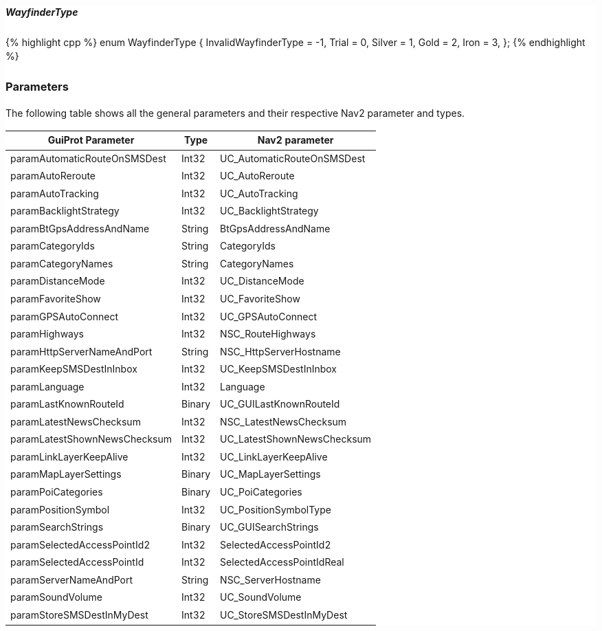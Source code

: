 ##### WayfinderType

{% highlight cpp %}
   enum WayfinderType {
      InvalidWayfinderType = -1,
      Trial = 0,
      Silver = 1,
      Gold = 2,
      Iron = 3,
   };
{% endhighlight %}

### Parameters

The following table shows all the general parameters and their respective Nav2 parameter and types. 

 | GuiProt Parameter            | Type   | Nav2 parameter             | 
 | -----------------            | ----   | --------------             | 
 | paramAutomaticRouteOnSMSDest | Int32  | UC_AutomaticRouteOnSMSDest | 
 | paramAutoReroute             | Int32  | UC_AutoReroute             | 
 | paramAutoTracking            | Int32  | UC_AutoTracking            | 
 | paramBacklightStrategy       | Int32  | UC_BacklightStrategy       | 
 | paramBtGpsAddressAndName     | String | BtGpsAddressAndName        | 
 | paramCategoryIds             | String | CategoryIds                | 
 | paramCategoryNames           | String | CategoryNames              | 
 | paramDistanceMode            | Int32  | UC_DistanceMode            | 
 | paramFavoriteShow            | Int32  | UC_FavoriteShow            | 
 | paramGPSAutoConnect          | Int32  | UC_GPSAutoConnect          | 
 | paramHighways                | Int32  | NSC_RouteHighways          | 
 | paramHttpServerNameAndPort   | String | NSC_HttpServerHostname     | 
 | paramKeepSMSDestInInbox      | Int32  | UC_KeepSMSDestInInbox      | 
 | paramLanguage                | Int32  | Language                   | 
 | paramLastKnownRouteId        | Binary | UC_GUILastKnownRouteId     | 
 | paramLatestNewsChecksum      | Int32  | NSC_LatestNewsChecksum     | 
 | paramLatestShownNewsChecksum | Int32  | UC_LatestShownNewsChecksum | 
 | paramLinkLayerKeepAlive      | Int32  | UC_LinkLayerKeepAlive      | 
 | paramMapLayerSettings        | Binary | UC_MapLayerSettings        | 
 | paramPoiCategories           | Binary | UC_PoiCategories           | 
 | paramPositionSymbol          | Int32  | UC_PositionSymbolType      | 
 | paramSearchStrings           | Binary | UC_GUISearchStrings        | 
 | paramSelectedAccessPointId2  | Int32  | SelectedAccessPointId2     | 
 | paramSelectedAccessPointId   | Int32  | SelectedAccessPointIdReal  | 
 | paramServerNameAndPort       | String | NSC_ServerHostname         | 
 | paramSoundVolume             | Int32  | UC_SoundVolume             | 
 | paramStoreSMSDestInMyDest    | Int32  | UC_StoreSMSDestInMyDest    | 